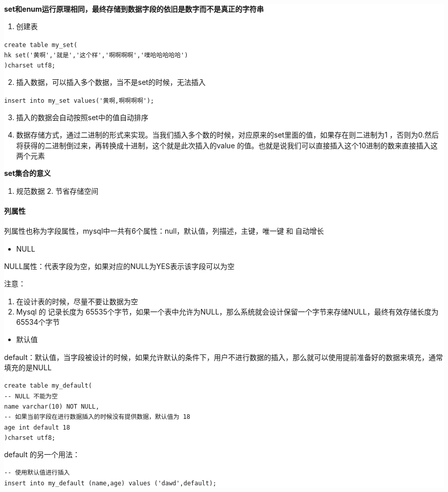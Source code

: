 **set和enum运行原理相同，最终存储到数据字段的依旧是数字而不是真正的字符串**

1. 创建表

```mysql
create table my_set(
hk set('黄啊','就是','这个样','啊啊啊啊','噗哈哈哈哈哈')
)charset utf8;
```

2. 插入数据，可以插入多个数据，当不是set的时候，无法插入

```mysql
insert into my_set values('黄啊,啊啊啊啊');
```

3. 插入的数据会自动按照set中的值自动排序

4. 数据存储方式，通过二进制的形式来实现。当我们插入多个数的时候，对应原来的set里面的值，如果存在则二进制为1 ，否则为0.然后将获得的二进制倒过来，再转换成十进制，这个就是此次插入的value 的值。也就是说我们可以直接插入这个10进制的数来直接插入这两个元素

**set集合的意义**

1. 规范数据  2. 节省存储空间



#### 列属性

列属性也称为字段属性，mysql中一共有6个属性：null，默认值，列描述，主键，唯一键 和 自动增长



* NULL

NULL属性：代表字段为空，如果对应的NULL为YES表示该字段可以为空

注意：

1. 在设计表的时候，尽量不要让数据为空
2. Mysql 的 记录长度为 65535个字节，如果一个表中允许为NULL，那么系统就会设计保留一个字节来存储NULL，最终有效存储长度为 65534个字节



* 默认值

default：默认值，当字段被设计的时候，如果允许默认的条件下，用户不进行数据的插入，那么就可以使用提前准备好的数据来填充，通常填充的是NULL

```mysql
create table my_default(
-- NULL 不能为空
name varchar(10) NOT NULL,
-- 如果当前字段在进行数据插入的时候没有提供数据，默认值为 18
age int default 18
)charset utf8;
```

default 的另一个用法：

```mysql
-- 使用默认值进行插入
insert into my_default (name,age) values ('dawd',default);
```
